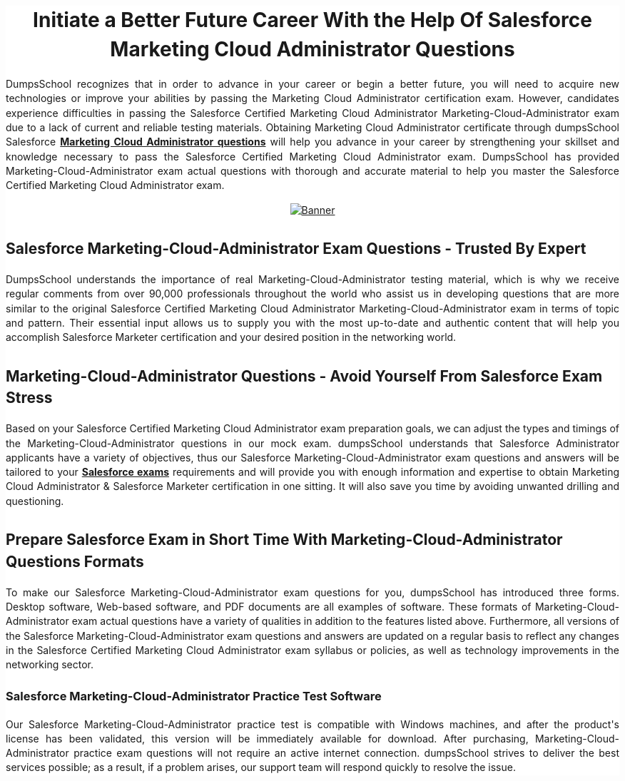 
<h1 style="text-align: center;"><strong>Initiate a Better Future Career With the Help Of Salesforce Marketing Cloud Administrator Questions</strong></h1>

<p style="text-align: justify;">DumpsSchool recognizes that in order to advance in your career or begin a better future, you will need to acquire new technologies or improve your abilities by passing the Marketing Cloud Administrator certification exam. However, candidates experience difficulties in passing the Salesforce Certified Marketing Cloud Administrator Marketing-Cloud-Administrator exam due to a lack of current and reliable testing materials. Obtaining Marketing Cloud Administrator certificate through dumpsSchool Salesforce <strong><a href="https://www.dumpsschool.com/marketing-cloud-administrator-exam-dumps.html">Marketing Cloud Administrator questions</a></strong> will help you advance in your career by strengthening your skillset and knowledge necessary to pass the Salesforce Certified Marketing Cloud Administrator exam. DumpsSchool has provided Marketing-Cloud-Administrator exam actual questions with thorough and accurate material to help you master the Salesforce Certified Marketing Cloud Administrator exam.</p>

<p style="text-align: center;"><a href="https://www.dumpsschool.com/marketing-cloud-administrator-exam-dumps.html" rel="nofollow"><img width="100%" src="https://www.thequestionanswers.com/wp-content/uploads/2022/03/6206422-scaled.webp" alt="Banner"/></a></p>

<h2><strong>Salesforce Marketing-Cloud-Administrator Exam Questions - Trusted By Expert</strong></h2>

<p style="text-align: justify;">DumpsSchool understands the importance of real Marketing-Cloud-Administrator testing material, which is why we receive regular comments from over 90,000 professionals throughout the world who assist us in developing questions that are more similar to the original Salesforce Certified Marketing Cloud Administrator Marketing-Cloud-Administrator exam in terms of topic and pattern. Their essential input allows us to supply you with the most up-to-date and authentic content that will help you accomplish Salesforce Marketer certification and your desired position in the networking world.</p>

<h2><strong>Marketing-Cloud-Administrator Questions - Avoid Yourself From Salesforce Exam Stress</strong></h2>

<p style="text-align: justify;">Based on your Salesforce Certified Marketing Cloud Administrator exam preparation goals, we can adjust the types and timings of the Marketing-Cloud-Administrator questions in our mock exam. dumpsSchool understands that Salesforce Administrator applicants have a variety of objectives, thus our Salesforce Marketing-Cloud-Administrator exam questions and answers will be tailored to your <strong><a href="https://www.dumpsschool.com/salesforce-braindumps.html">Salesforce exams</a></strong> requirements and will provide you with enough information and expertise to obtain Marketing Cloud Administrator & Salesforce Marketer certification in one sitting. It will also save you time by avoiding unwanted drilling and questioning.</p>

<h2><strong>Prepare Salesforce Exam in Short Time With Marketing-Cloud-Administrator Questions Formats</strong></h2>

<p style="text-align: justify;">To make our Salesforce Marketing-Cloud-Administrator exam questions for you, dumpsSchool has introduced three forms. Desktop software, Web-based software, and PDF documents are all examples of software. These formats of Marketing-Cloud-Administrator exam actual questions have a variety of qualities in addition to the features listed above. Furthermore, all versions of the Salesforce Marketing-Cloud-Administrator exam questions and answers are updated on a regular basis to reflect any changes in the Salesforce Certified Marketing Cloud Administrator exam syllabus or policies, as well as technology improvements in the networking sector.</p>

<h3><strong>Salesforce Marketing-Cloud-Administrator Practice Test Software</strong></h3>

<p style="text-align: justify;">Our Salesforce Marketing-Cloud-Administrator practice test is compatible with Windows machines, and after the product's license has been validated, this version will be immediately available for download. After purchasing, Marketing-Cloud-Administrator practice exam questions will not require an active internet connection. dumpsSchool strives to deliver the best services possible; as a result, if a problem arises, our support team will respond quickly to resolve the issue.</p>
